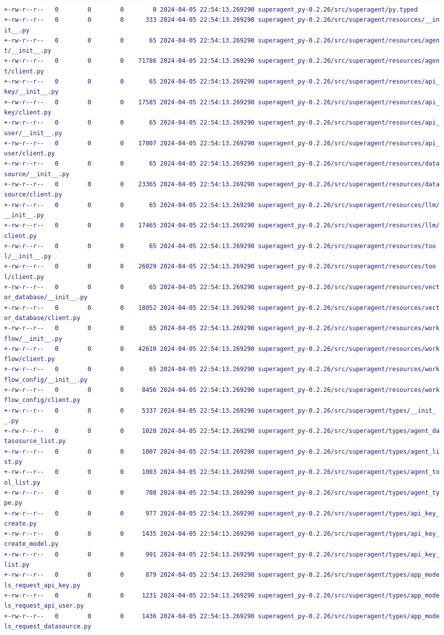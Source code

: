 ```diff
+-rw-r--r--   0        0        0        0 2024-04-05 22:54:13.269290 superagent_py-0.2.26/src/superagent/py.typed
+-rw-r--r--   0        0        0      333 2024-04-05 22:54:13.269290 superagent_py-0.2.26/src/superagent/resources/__init__.py
+-rw-r--r--   0        0        0       65 2024-04-05 22:54:13.269290 superagent_py-0.2.26/src/superagent/resources/agent/__init__.py
+-rw-r--r--   0        0        0    71786 2024-04-05 22:54:13.269290 superagent_py-0.2.26/src/superagent/resources/agent/client.py
+-rw-r--r--   0        0        0       65 2024-04-05 22:54:13.269290 superagent_py-0.2.26/src/superagent/resources/api_key/__init__.py
+-rw-r--r--   0        0        0    17585 2024-04-05 22:54:13.269290 superagent_py-0.2.26/src/superagent/resources/api_key/client.py
+-rw-r--r--   0        0        0       65 2024-04-05 22:54:13.269290 superagent_py-0.2.26/src/superagent/resources/api_user/__init__.py
+-rw-r--r--   0        0        0    17007 2024-04-05 22:54:13.269290 superagent_py-0.2.26/src/superagent/resources/api_user/client.py
+-rw-r--r--   0        0        0       65 2024-04-05 22:54:13.269290 superagent_py-0.2.26/src/superagent/resources/datasource/__init__.py
+-rw-r--r--   0        0        0    23365 2024-04-05 22:54:13.269290 superagent_py-0.2.26/src/superagent/resources/datasource/client.py
+-rw-r--r--   0        0        0       65 2024-04-05 22:54:13.269290 superagent_py-0.2.26/src/superagent/resources/llm/__init__.py
+-rw-r--r--   0        0        0    17465 2024-04-05 22:54:13.269290 superagent_py-0.2.26/src/superagent/resources/llm/client.py
+-rw-r--r--   0        0        0       65 2024-04-05 22:54:13.269290 superagent_py-0.2.26/src/superagent/resources/tool/__init__.py
+-rw-r--r--   0        0        0    26029 2024-04-05 22:54:13.269290 superagent_py-0.2.26/src/superagent/resources/tool/client.py
+-rw-r--r--   0        0        0       65 2024-04-05 22:54:13.269290 superagent_py-0.2.26/src/superagent/resources/vector_database/__init__.py
+-rw-r--r--   0        0        0    18052 2024-04-05 22:54:13.269290 superagent_py-0.2.26/src/superagent/resources/vector_database/client.py
+-rw-r--r--   0        0        0       65 2024-04-05 22:54:13.269290 superagent_py-0.2.26/src/superagent/resources/workflow/__init__.py
+-rw-r--r--   0        0        0    42610 2024-04-05 22:54:13.269290 superagent_py-0.2.26/src/superagent/resources/workflow/client.py
+-rw-r--r--   0        0        0       65 2024-04-05 22:54:13.269290 superagent_py-0.2.26/src/superagent/resources/workflow_config/__init__.py
+-rw-r--r--   0        0        0     8456 2024-04-05 22:54:13.269290 superagent_py-0.2.26/src/superagent/resources/workflow_config/client.py
+-rw-r--r--   0        0        0     5337 2024-04-05 22:54:13.269290 superagent_py-0.2.26/src/superagent/types/__init__.py
+-rw-r--r--   0        0        0     1028 2024-04-05 22:54:13.269290 superagent_py-0.2.26/src/superagent/types/agent_datasosurce_list.py
+-rw-r--r--   0        0        0     1007 2024-04-05 22:54:13.269290 superagent_py-0.2.26/src/superagent/types/agent_list.py
+-rw-r--r--   0        0        0     1003 2024-04-05 22:54:13.269290 superagent_py-0.2.26/src/superagent/types/agent_tool_list.py
+-rw-r--r--   0        0        0      708 2024-04-05 22:54:13.269290 superagent_py-0.2.26/src/superagent/types/agent_type.py
+-rw-r--r--   0        0        0      977 2024-04-05 22:54:13.269290 superagent_py-0.2.26/src/superagent/types/api_key_create.py
+-rw-r--r--   0        0        0     1435 2024-04-05 22:54:13.269290 superagent_py-0.2.26/src/superagent/types/api_key_create_model.py
+-rw-r--r--   0        0        0      991 2024-04-05 22:54:13.269290 superagent_py-0.2.26/src/superagent/types/api_key_list.py
+-rw-r--r--   0        0        0      879 2024-04-05 22:54:13.269290 superagent_py-0.2.26/src/superagent/types/app_models_request_api_key.py
+-rw-r--r--   0        0        0     1231 2024-04-05 22:54:13.269290 superagent_py-0.2.26/src/superagent/types/app_models_request_api_user.py
+-rw-r--r--   0        0        0     1436 2024-04-05 22:54:13.269290 superagent_py-0.2.26/src/superagent/types/app_models_request_datasource.py
```